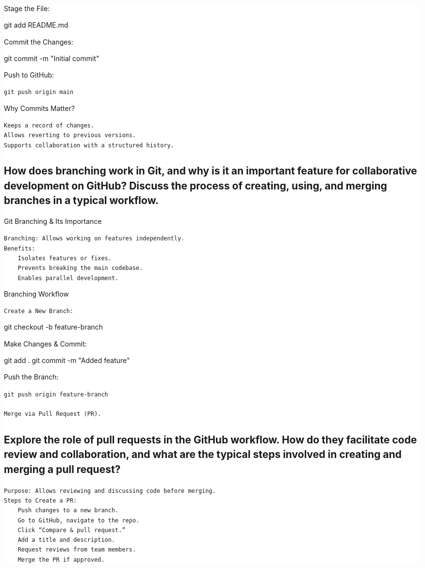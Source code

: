 Stage the File:

git add README.md

Commit the Changes:

git commit -m "Initial commit"

Push to GitHub:

    git push origin main

Why Commits Matter?

    Keeps a record of changes.
    Allows reverting to previous versions.
    Supports collaboration with a structured history.

## How does branching work in Git, and why is it an important feature for collaborative development on GitHub? Discuss the process of creating, using, and merging branches in a typical workflow.

 Git Branching & Its Importance

    Branching: Allows working on features independently.
    Benefits:
        Isolates features or fixes.
        Prevents breaking the main codebase.
        Enables parallel development.

Branching Workflow

    Create a New Branch:

git checkout -b feature-branch

Make Changes & Commit:

git add .
git commit -m "Added feature"

Push the Branch:

    git push origin feature-branch

    Merge via Pull Request (PR).



## Explore the role of pull requests in the GitHub workflow. How do they facilitate code review and collaboration, and what are the typical steps involved in creating and merging a pull request?

    Purpose: Allows reviewing and discussing code before merging.
    Steps to Create a PR:
        Push changes to a new branch.
        Go to GitHub, navigate to the repo.
        Click “Compare & pull request.”
        Add a title and description.
        Request reviews from team members.
        Merge the PR if approved.
